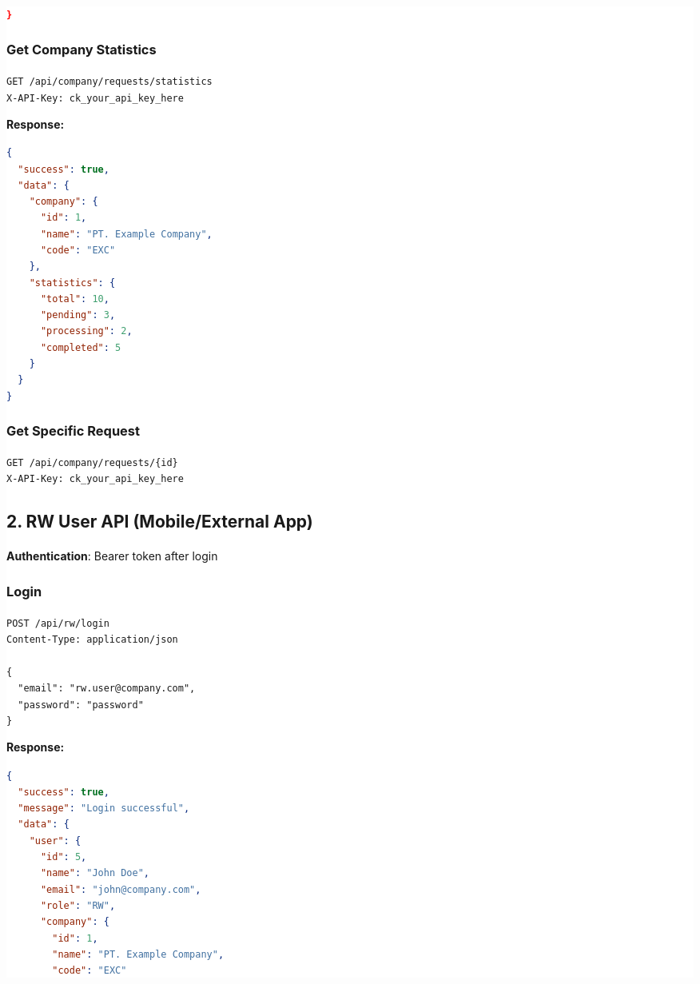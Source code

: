 ```json
}
```

### Get Company Statistics
```http
GET /api/company/requests/statistics
X-API-Key: ck_your_api_key_here
```

**Response:**
```json
{
  "success": true,
  "data": {
    "company": {
      "id": 1,
      "name": "PT. Example Company",
      "code": "EXC"
    },
    "statistics": {
      "total": 10,
      "pending": 3,
      "processing": 2,
      "completed": 5
    }
  }
}
```

### Get Specific Request
```http
GET /api/company/requests/{id}
X-API-Key: ck_your_api_key_here
```

## 2. RW User API (Mobile/External App)

**Authentication**: Bearer token after login

### Login
```http
POST /api/rw/login
Content-Type: application/json

{
  "email": "rw.user@company.com",
  "password": "password"
}
```

**Response:**
```json
{
  "success": true,
  "message": "Login successful",
  "data": {
    "user": {
      "id": 5,
      "name": "John Doe",
      "email": "john@company.com",
      "role": "RW",
      "company": {
        "id": 1,
        "name": "PT. Example Company",
        "code": "EXC"
```